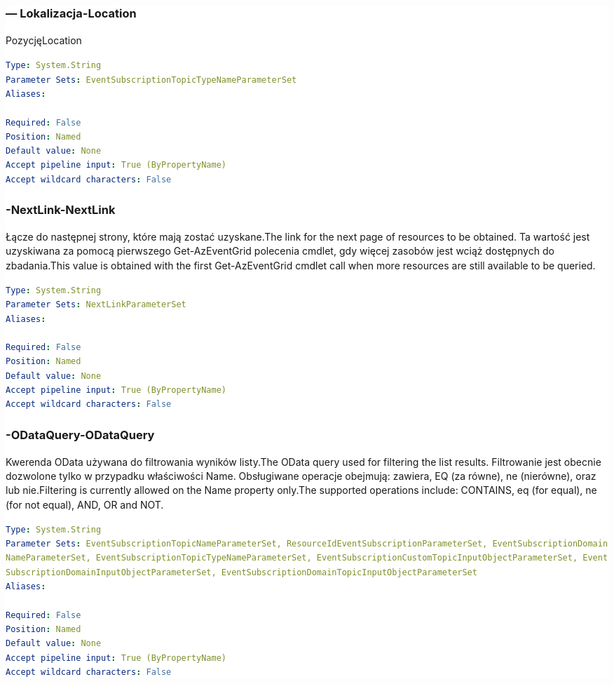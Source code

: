 ### <span data-ttu-id="c02df-199">— Lokalizacja</span><span class="sxs-lookup"><span data-stu-id="c02df-199">-Location</span></span>
<span data-ttu-id="c02df-200">Pozycję</span><span class="sxs-lookup"><span data-stu-id="c02df-200">Location</span></span>

```yaml
Type: System.String
Parameter Sets: EventSubscriptionTopicTypeNameParameterSet
Aliases:

Required: False
Position: Named
Default value: None
Accept pipeline input: True (ByPropertyName)
Accept wildcard characters: False
```

### <span data-ttu-id="c02df-201">-NextLink</span><span class="sxs-lookup"><span data-stu-id="c02df-201">-NextLink</span></span>
<span data-ttu-id="c02df-202">Łącze do następnej strony, które mają zostać uzyskane.</span><span class="sxs-lookup"><span data-stu-id="c02df-202">The link for the next page of resources to be obtained.</span></span> <span data-ttu-id="c02df-203">Ta wartość jest uzyskiwana za pomocą pierwszego Get-AzEventGrid polecenia cmdlet, gdy więcej zasobów jest wciąż dostępnych do zbadania.</span><span class="sxs-lookup"><span data-stu-id="c02df-203">This value is obtained with the first Get-AzEventGrid cmdlet call when more resources are still available to be queried.</span></span>

```yaml
Type: System.String
Parameter Sets: NextLinkParameterSet
Aliases:

Required: False
Position: Named
Default value: None
Accept pipeline input: True (ByPropertyName)
Accept wildcard characters: False
```

### <span data-ttu-id="c02df-204">-ODataQuery</span><span class="sxs-lookup"><span data-stu-id="c02df-204">-ODataQuery</span></span>
<span data-ttu-id="c02df-205">Kwerenda OData używana do filtrowania wyników listy.</span><span class="sxs-lookup"><span data-stu-id="c02df-205">The OData query used for filtering the list results.</span></span> <span data-ttu-id="c02df-206">Filtrowanie jest obecnie dozwolone tylko w przypadku właściwości Name. Obsługiwane operacje obejmują: zawiera, EQ (za równe), ne (nierówne), oraz lub nie.</span><span class="sxs-lookup"><span data-stu-id="c02df-206">Filtering is currently allowed on the Name property only.The supported operations include: CONTAINS, eq (for equal), ne (for not equal), AND, OR and NOT.</span></span>

```yaml
Type: System.String
Parameter Sets: EventSubscriptionTopicNameParameterSet, ResourceIdEventSubscriptionParameterSet, EventSubscriptionDomainNameParameterSet, EventSubscriptionTopicTypeNameParameterSet, EventSubscriptionCustomTopicInputObjectParameterSet, EventSubscriptionDomainInputObjectParameterSet, EventSubscriptionDomainTopicInputObjectParameterSet
Aliases:

Required: False
Position: Named
Default value: None
Accept pipeline input: True (ByPropertyName)
Accept wildcard characters: False
```